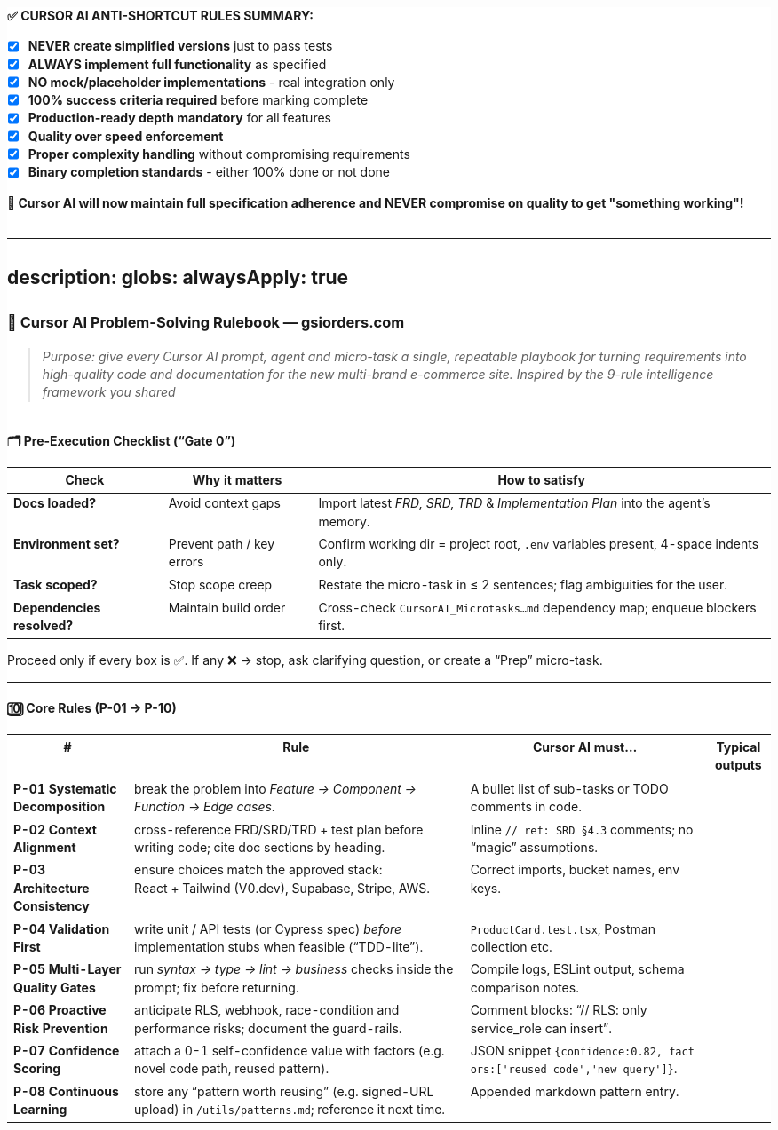 
**✅ CURSOR AI ANTI-SHORTCUT RULES SUMMARY:**

- [x] **NEVER create simplified versions** just to pass tests
- [x] **ALWAYS implement full functionality** as specified  
- [x] **NO mock/placeholder implementations** - real integration only
- [x] **100% success criteria required** before marking complete
- [x] **Production-ready depth mandatory** for all features
- [x] **Quality over speed enforcement** 
- [x] **Proper complexity handling** without compromising requirements
- [x] **Binary completion standards** - either 100% done or not done

**🎯 Cursor AI will now maintain full specification adherence and NEVER compromise on quality to get "something working"!**


-----------------------------------------------------------------------------------------

---
description: 
globs: 
alwaysApply: true
---
### 📜 **Cursor AI Problem-Solving Rulebook — gsiorders.com**

> *Purpose: give every Cursor AI prompt, agent and micro-task a single, repeatable playbook for turning requirements into high-quality code and documentation for the new multi-brand e-commerce site.*
> *Inspired by the 9-rule intelligence framework you shared*&#x20;

---

#### 🗂️ Pre-Execution Checklist (“Gate 0”)

| Check                      | Why it matters            | How to satisfy                                                                      |
| -------------------------- | ------------------------- | ----------------------------------------------------------------------------------- |
| **Docs loaded?**           | Avoid context gaps        | Import latest *FRD, SRD, TRD* & *Implementation Plan* into the agent’s memory.      |
| **Environment set?**       | Prevent path / key errors | Confirm working dir = project root, `.env` variables present, 4-space indents only. |
| **Task scoped?**           | Stop scope creep          | Restate the micro-task in ≤ 2 sentences; flag ambiguities for the user.             |
| **Dependencies resolved?** | Maintain build order      | Cross-check `CursorAI_Microtasks…md` dependency map; enqueue blockers first.        |

Proceed only if every box is ✅.
If any ❌ → stop, ask clarifying question, or create a “Prep” micro-task.

---

#### 🔟 Core Rules (P-01 → P-10)

| #                                  | Rule                                                                                                                                                    | Cursor AI must…                                                          | Typical outputs |
| ---------------------------------- | ------------------------------------------------------------------------------------------------------------------------------------------------------- | ------------------------------------------------------------------------ | --------------- |
| **P-01 Systematic Decomposition**  | break the problem into *Feature → Component → Function → Edge cases*.                                                                                   | A bullet list of sub-tasks or TODO comments in code.                     |                 |
| **P-02 Context Alignment**         | cross-reference FRD/SRD/TRD + test plan before writing code; cite doc sections by heading.                                                              | Inline `// ref: SRD §4.3` comments; no “magic” assumptions.              |                 |
| **P-03 Architecture Consistency**  | ensure choices match the approved stack:<br>React + Tailwind (V0.dev), Supabase, Stripe, AWS.                                                           | Correct imports, bucket names, env keys.                                 |                 |
| **P-04 Validation First**          | write unit / API tests (or Cypress spec) *before* implementation stubs when feasible (“TDD-lite”).                                                      | `ProductCard.test.tsx`, Postman collection etc.                          |                 |
| **P-05 Multi-Layer Quality Gates** | run *syntax → type → lint → business* checks inside the prompt; fix before returning.                                                                   | Compile logs, ESLint output, schema comparison notes.                    |                 |
| **P-06 Proactive Risk Prevention** | anticipate RLS, webhook, race-condition and performance risks; document the guard-rails.                                                                | Comment blocks: “// RLS: only service\_role can insert”.                 |                 |
| **P-07 Confidence Scoring**        | attach a 0-1 self-confidence value with factors (e.g. novel code path, reused pattern).                                                                 | JSON snippet `{confidence:0.82, factors:['reused code','new query']}`.   |                 |
| **P-08 Continuous Learning**       | store any “pattern worth reusing” (e.g. signed-URL upload) in `/utils/patterns.md`; reference it next time.                                             | Appended markdown pattern entry.                                         |                 |